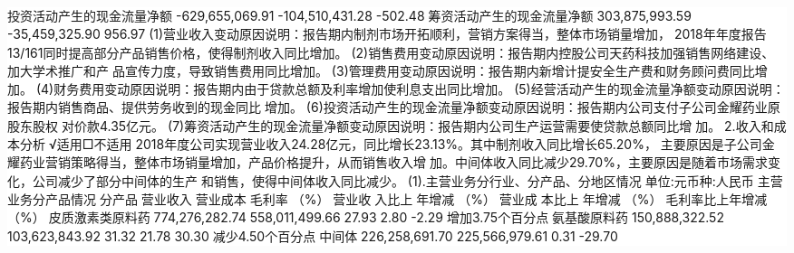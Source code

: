 投资活动产生的现金流量净额
-629,655,069.91
-104,510,431.28
-502.48
筹资活动产生的现金流量净额
303,875,993.59
-35,459,325.90
956.97
(1)营业收入变动原因说明：报告期内制剂市场开拓顺利，营销方案得当，整体市场销量增加，
2018年年度报告
13/161同时提高部分产品销售价格，使得制剂收入同比增加。
(2)销售费用变动原因说明：报告期内控股公司天药科技加强销售网络建设、加大学术推广和产
品宣传力度，导致销售费用同比增加。
(3)管理费用变动原因说明：报告期内新增计提安全生产费和财务顾问费同比增加。
(4)财务费用变动原因说明：报告期内由于贷款总额及利率增加使利息支出同比增加。
(5)经营活动产生的现金流量净额变动原因说明：报告期内销售商品、提供劳务收到的现金同比
增加。
(6)投资活动产生的现金流量净额变动原因说明：报告期内公司支付子公司金耀药业原股东股权
对价款4.35亿元。
(7)筹资活动产生的现金流量净额变动原因说明：报告期内公司生产运营需要使贷款总额同比增
加。
2.收入和成本分析
√适用□不适用
2018年度公司实现营业收入24.28亿元，同比增长23.13%。其中制剂收入同比增长65.20%，
主要原因是子公司金耀药业营销策略得当，整体市场销量增加，产品价格提升，从而销售收入增
加。中间体收入同比减少29.70%，主要原因是随着市场需求变化，公司减少了部分中间体的生产
和销售，使得中间体收入同比减少。
(1).主营业务分行业、分产品、分地区情况
单位:元币种:人民币
主营业务分产品情况
分产品
营业收入
营业成本
毛利率
（%）
营业收
入比上
年增减
（%）
营业成
本比上
年增减
（%）
毛利率比上年增减
（%）
皮质激素类原料药
774,276,282.74
558,011,499.66
27.93
2.80
-2.29
增加3.75个百分点
氨基酸原料药
150,888,322.52
103,623,843.92
31.32
21.78
30.30
减少4.50个百分点
中间体
226,258,691.70
225,566,979.61
0.31
-29.70